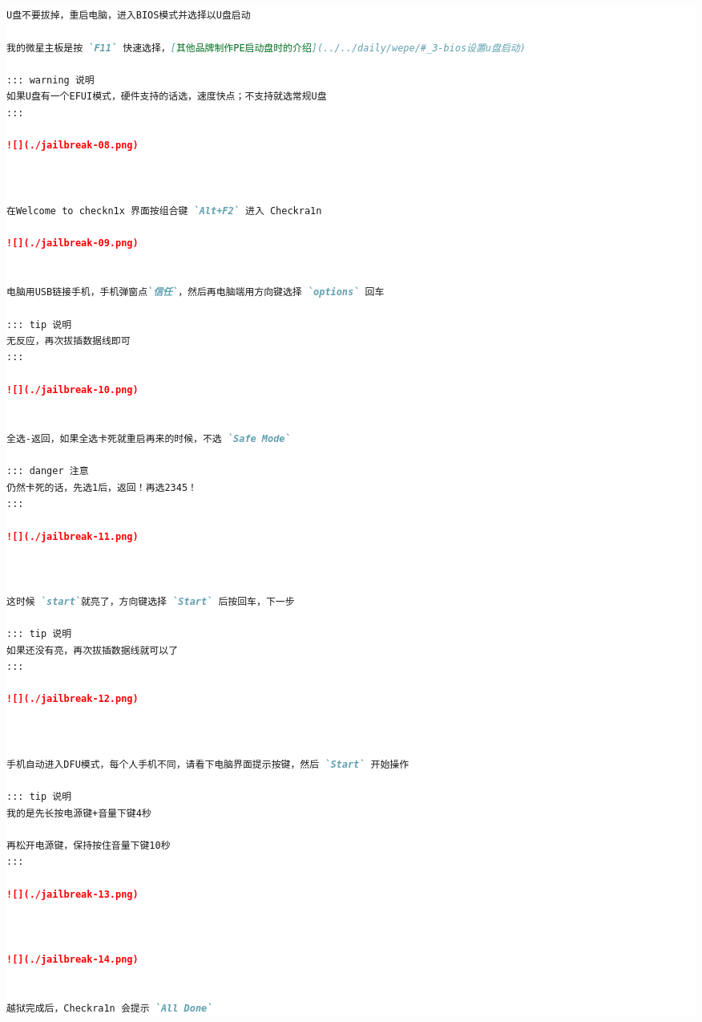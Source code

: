 ```md
U盘不要拔掉，重启电脑，进入BIOS模式并选择以U盘启动

我的微星主板是按 `F11` 快速选择，[其他品牌制作PE启动盘时的介绍](../../daily/wepe/#_3-bios设置u盘启动)

::: warning 说明
如果U盘有一个EFUI模式，硬件支持的话选，速度快点；不支持就选常规U盘
:::

![](./jail​break-08.png)



在Welcome to checkn1x 界面按组合键 `Alt+F2` 进入 Checkra1n

![](./jail​break-09.png)


电脑用USB链接手机，手机弹窗点`信任`，然后再电脑端用方向键选择 `options` 回车

::: tip 说明
无反应，再次拔插数据线即可
:::

![](./jail​break-10.png)


全选-返回，如果全选卡死就重启再来的时候，不选 `Safe Mode`

::: danger 注意
仍然卡死的话，先选1后，返回！再选2345！
:::

![](./jail​break-11.png)



这时候 `start`就亮了，方向键选择 `Start` 后按回车，下一步

::: tip 说明
如果还没有亮，再次拔插数据线就可以了
:::

![](./jail​break-12.png)



手机自动进入DFU模式，每个人手机不同，请看下电脑界面提示按键，然后 `Start` 开始操作

::: tip 说明
我的是先长按电源键+音量下键4秒

再松开电源键，保持按住音量下键10秒
:::

![](./jail​break-13.png)



![](./jail​break-14.png)


越狱完成后，Checkra1n 会提示 `All Done` 

```